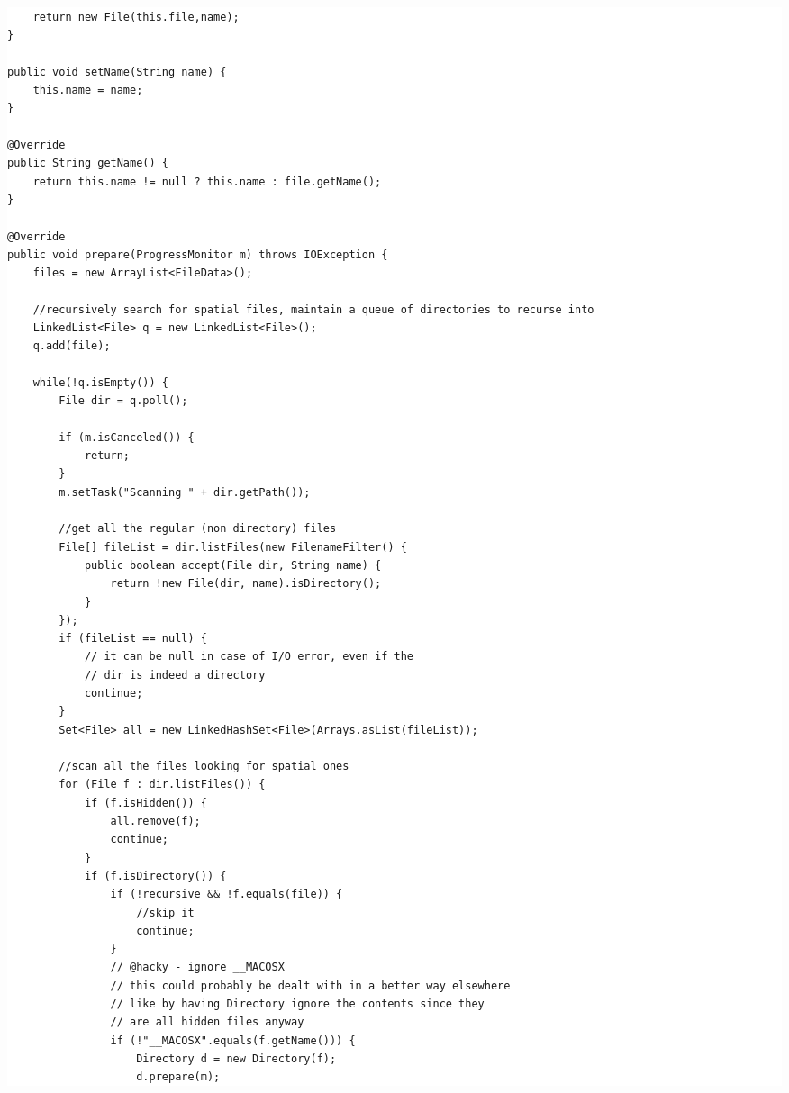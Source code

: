         return new File(this.file,name);
    }

    public void setName(String name) {
        this.name = name;
    }

    @Override
    public String getName() {
        return this.name != null ? this.name : file.getName();
    }

    @Override
    public void prepare(ProgressMonitor m) throws IOException {
        files = new ArrayList<FileData>();

        //recursively search for spatial files, maintain a queue of directories to recurse into
        LinkedList<File> q = new LinkedList<File>();
        q.add(file);

        while(!q.isEmpty()) {
            File dir = q.poll();

            if (m.isCanceled()) {
                return;
            }
            m.setTask("Scanning " + dir.getPath());

            //get all the regular (non directory) files
            File[] fileList = dir.listFiles(new FilenameFilter() {
                public boolean accept(File dir, String name) {
                    return !new File(dir, name).isDirectory();
                }
            });
            if (fileList == null) {
                // it can be null in case of I/O error, even if the
                // dir is indeed a directory
                continue;
            }
            Set<File> all = new LinkedHashSet<File>(Arrays.asList(fileList));

            //scan all the files looking for spatial ones
            for (File f : dir.listFiles()) {
                if (f.isHidden()) {
                    all.remove(f);
                    continue;
                }
                if (f.isDirectory()) {
                    if (!recursive && !f.equals(file)) {
                        //skip it
                        continue;
                    }
                    // @hacky - ignore __MACOSX
                    // this could probably be dealt with in a better way elsewhere
                    // like by having Directory ignore the contents since they
                    // are all hidden files anyway
                    if (!"__MACOSX".equals(f.getName())) {
                        Directory d = new Directory(f);
                        d.prepare(m);
